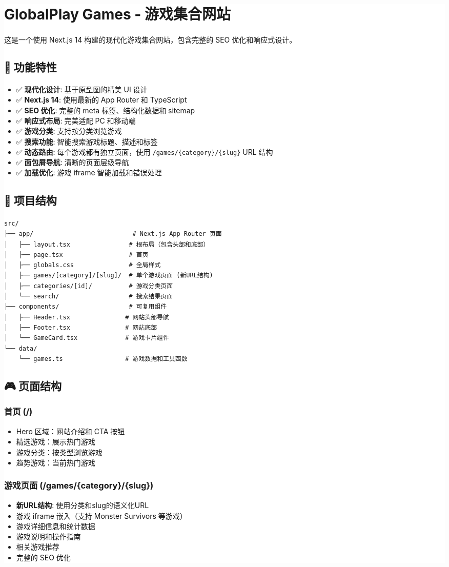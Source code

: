 # GlobalPlay Games - 游戏集合网站

这是一个使用 Next.js 14 构建的现代化游戏集合网站，包含完整的 SEO 优化和响应式设计。

## 🚀 功能特性

- ✅ **现代化设计**: 基于原型图的精美 UI 设计
- ✅ **Next.js 14**: 使用最新的 App Router 和 TypeScript
- ✅ **SEO 优化**: 完整的 meta 标签、结构化数据和 sitemap
- ✅ **响应式布局**: 完美适配 PC 和移动端
- ✅ **游戏分类**: 支持按分类浏览游戏
- ✅ **搜索功能**: 智能搜索游戏标题、描述和标签
- ✅ **动态路由**: 每个游戏都有独立页面，使用 `/games/{category}/{slug}` URL 结构
- ✅ **面包屑导航**: 清晰的页面层级导航
- ✅ **加载优化**: 游戏 iframe 智能加载和错误处理

## 📁 项目结构

```
src/
├── app/                           # Next.js App Router 页面
│   ├── layout.tsx                # 根布局（包含头部和底部）
│   ├── page.tsx                  # 首页
│   ├── globals.css               # 全局样式
│   ├── games/[category]/[slug]/  # 单个游戏页面 (新URL结构)
│   ├── categories/[id]/          # 游戏分类页面
│   └── search/                   # 搜索结果页面
├── components/                   # 可复用组件
│   ├── Header.tsx               # 网站头部导航
│   ├── Footer.tsx               # 网站底部
│   └── GameCard.tsx             # 游戏卡片组件
└── data/
    └── games.ts                 # 游戏数据和工具函数
```

## 🎮 页面结构

### 首页 (/)
- Hero 区域：网站介绍和 CTA 按钮
- 精选游戏：展示热门游戏
- 游戏分类：按类型浏览游戏
- 趋势游戏：当前热门游戏

### 游戏页面 (/games/{category}/{slug})
- **新URL结构**: 使用分类和slug的语义化URL
- 游戏 iframe 嵌入（支持 Monster Survivors 等游戏）
- 游戏详细信息和统计数据
- 游戏说明和操作指南
- 相关游戏推荐
- 完整的 SEO 优化
